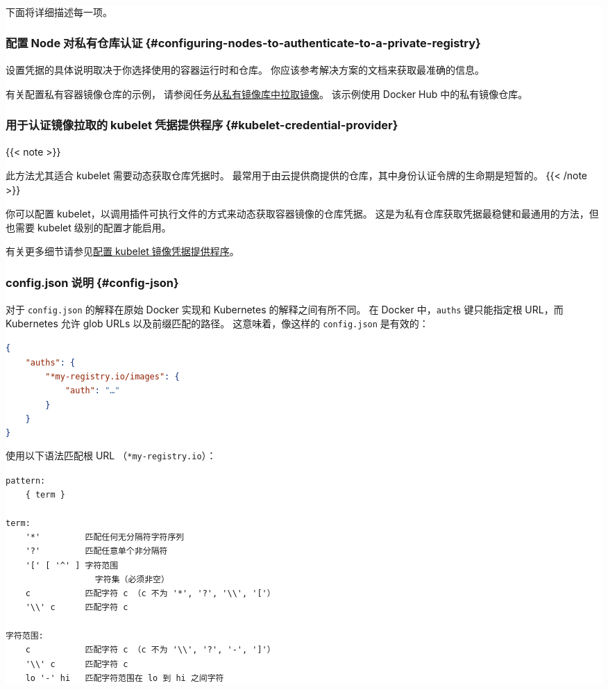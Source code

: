 
下面将详细描述每一项。


### 配置 Node 对私有仓库认证  {#configuring-nodes-to-authenticate-to-a-private-registry}

设置凭据的具体说明取决于你选择使用的容器运行时和仓库。
你应该参考解决方案的文档来获取最准确的信息。


有关配置私有容器镜像仓库的示例，
请参阅任务[从私有镜像库中拉取镜像](/zh-cn/docs/tasks/configure-pod-container/pull-image-private-registry)。
该示例使用 Docker Hub 中的私有镜像仓库。


### 用于认证镜像拉取的 kubelet 凭据提供程序  {#kubelet-credential-provider}

{{< note >}}

此方法尤其适合 kubelet 需要动态获取仓库凭据时。
最常用于由云提供商提供的仓库，其中身份认证令牌的生命期是短暂的。
{{< /note >}}


你可以配置 kubelet，以调用插件可执行文件的方式来动态获取容器镜像的仓库凭据。
这是为私有仓库获取凭据最稳健和最通用的方法，但也需要 kubelet 级别的配置才能启用。

有关更多细节请参见[配置 kubelet 镜像凭据提供程序](/zh-cn/docs/tasks/administer-cluster/kubelet-credential-provider/)。


### config.json 说明 {#config-json}


对于 `config.json` 的解释在原始 Docker 实现和 Kubernetes 的解释之间有所不同。
在 Docker 中，`auths` 键只能指定根 URL，而 Kubernetes 允许 glob URLs 以及前缀匹配的路径。
这意味着，像这样的 `config.json` 是有效的：

```json
{
    "auths": {
        "*my-registry.io/images": {
            "auth": "…"
        }
    }
}
```


使用以下语法匹配根 URL （`*my-registry.io`）：

```
pattern:
    { term }

term:
    '*'         匹配任何无分隔符字符序列
    '?'         匹配任意单个非分隔符
    '[' [ '^' ] 字符范围
                  字符集（必须非空）
    c           匹配字符 c （c 不为 '*', '?', '\\', '['）
    '\\' c      匹配字符 c

字符范围:
    c           匹配字符 c （c 不为 '\\', '?', '-', ']'）
    '\\' c      匹配字符 c
    lo '-' hi   匹配字符范围在 lo 到 hi 之间字符
```

